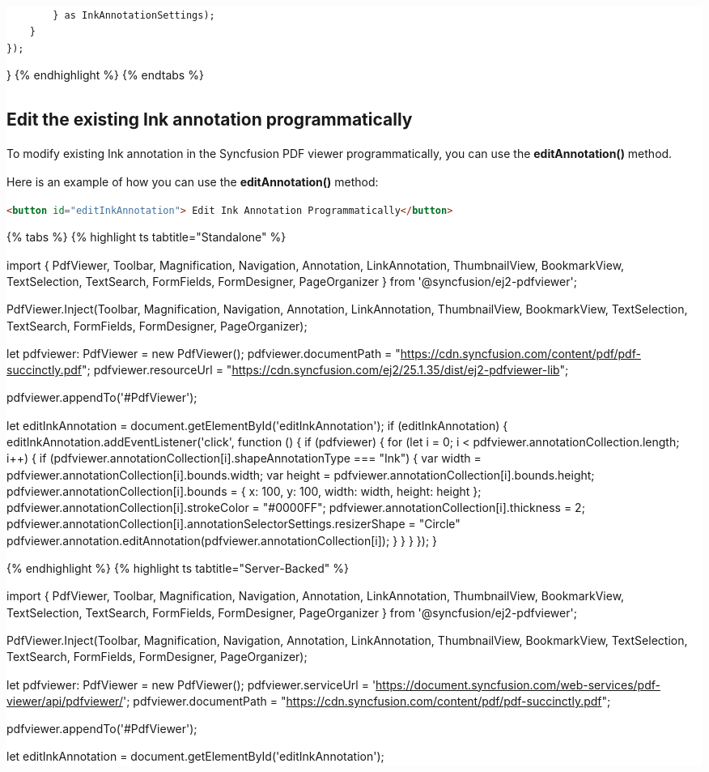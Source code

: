             } as InkAnnotationSettings);
        }
    });
}
{% endhighlight %}
{% endtabs %}

## Edit the existing Ink annotation programmatically

To modify existing Ink annotation in the Syncfusion PDF viewer programmatically, you can use the **editAnnotation()** method.

Here is an example of how you can use the **editAnnotation()** method:

```html
<button id="editInkAnnotation"> Edit Ink Annotation Programmatically</button>
```

{% tabs %}
{% highlight ts tabtitle="Standalone" %}

import { PdfViewer, Toolbar, Magnification, Navigation, Annotation, LinkAnnotation, ThumbnailView, BookmarkView, TextSelection, TextSearch, FormFields, FormDesigner, PageOrganizer } from '@syncfusion/ej2-pdfviewer';

PdfViewer.Inject(Toolbar, Magnification, Navigation, Annotation, LinkAnnotation, ThumbnailView, BookmarkView, TextSelection, TextSearch, FormFields, FormDesigner, PageOrganizer);

let pdfviewer: PdfViewer = new PdfViewer();
pdfviewer.documentPath = "https://cdn.syncfusion.com/content/pdf/pdf-succinctly.pdf";
pdfviewer.resourceUrl = "https://cdn.syncfusion.com/ej2/25.1.35/dist/ej2-pdfviewer-lib";

pdfviewer.appendTo('#PdfViewer');

let editInkAnnotation = document.getElementById('editInkAnnotation');
if (editInkAnnotation) {
    editInkAnnotation.addEventListener('click', function () {
        if (pdfviewer) {
            for (let i = 0; i < pdfviewer.annotationCollection.length; i++) {
                if (pdfviewer.annotationCollection[i].shapeAnnotationType === "Ink") {
                    var width = pdfviewer.annotationCollection[i].bounds.width;
                    var height = pdfviewer.annotationCollection[i].bounds.height;
                    pdfviewer.annotationCollection[i].bounds = { x: 100, y: 100, width: width, height: height };
                    pdfviewer.annotationCollection[i].strokeColor = "#0000FF";
                    pdfviewer.annotationCollection[i].thickness = 2;
                    pdfviewer.annotationCollection[i].annotationSelectorSettings.resizerShape = "Circle"
                    pdfviewer.annotation.editAnnotation(pdfviewer.annotationCollection[i]);
                }
            }
        }
    });
}

{% endhighlight %}
{% highlight ts tabtitle="Server-Backed" %}

import { PdfViewer, Toolbar, Magnification, Navigation, Annotation, LinkAnnotation, ThumbnailView, BookmarkView, TextSelection, TextSearch, FormFields, FormDesigner, PageOrganizer } from '@syncfusion/ej2-pdfviewer';

PdfViewer.Inject(Toolbar, Magnification, Navigation, Annotation, LinkAnnotation, ThumbnailView, BookmarkView, TextSelection, TextSearch, FormFields, FormDesigner, PageOrganizer);

let pdfviewer: PdfViewer = new PdfViewer();
pdfviewer.serviceUrl = 'https://document.syncfusion.com/web-services/pdf-viewer/api/pdfviewer/';
pdfviewer.documentPath = "https://cdn.syncfusion.com/content/pdf/pdf-succinctly.pdf";

pdfviewer.appendTo('#PdfViewer');

let editInkAnnotation = document.getElementById('editInkAnnotation');